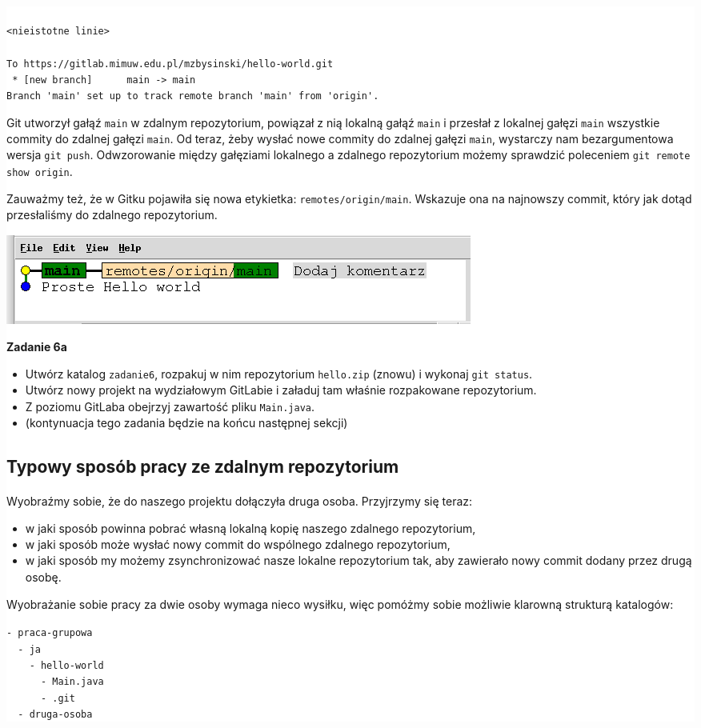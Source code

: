 ```

<nieistotne linie>

To https://gitlab.mimuw.edu.pl/mzbysinski/hello-world.git
 * [new branch]      main -> main
Branch 'main' set up to track remote branch 'main' from 'origin'.
```

Git utworzył gałąź `main` w zdalnym repozytorium, powiązał z nią lokalną gałąź
`main` i przesłał z lokalnej gałęzi `main` wszystkie commity do zdalnej gałęzi
`main`. Od teraz, żeby wysłać nowe commity do zdalnej gałęzi `main`, wystarczy
nam bezargumentowa wersja `git push`. Odwzorowanie między gałęziami lokalnego
a zdalnego repozytorium możemy sprawdzić poleceniem
`git remote show origin`.

Zauważmy też, że w Gitku pojawiła się nowa etykietka: `remotes/origin/main`.
Wskazuje ona na najnowszy commit, który jak dotąd przesłaliśmy do zdalnego
repozytorium.

![Repozytorium z etykietką gałęzi zdalnej](grafika/zdalne-origin.png)

**Zadanie 6a**
* Utwórz katalog `zadanie6`, rozpakuj w nim repozytorium `hello.zip` (znowu)
  i wykonaj `git status`.
* Utwórz nowy projekt na wydziałowym GitLabie i załaduj tam właśnie rozpakowane
  repozytorium.
* Z poziomu GitLaba obejrzyj zawartość pliku `Main.java`.
* (kontynuacja tego zadania będzie na końcu następnej sekcji)

## Typowy sposób pracy ze zdalnym repozytorium

Wyobraźmy sobie, że do naszego projektu dołączyła druga osoba. Przyjrzymy się
teraz:
* w jaki sposób powinna pobrać własną lokalną kopię naszego zdalnego
  repozytorium,
* w jaki sposób może wysłać nowy commit do wspólnego zdalnego repozytorium,
* w jaki sposób my możemy zsynchronizować nasze lokalne repozytorium tak, aby
  zawierało nowy commit dodany przez drugą osobę.

Wyobrażanie sobie pracy za dwie osoby wymaga nieco wysiłku, więc pomóżmy sobie
możliwie klarowną strukturą katalogów:
```
- praca-grupowa
  - ja
    - hello-world
      - Main.java
      - .git
  - druga-osoba
```
